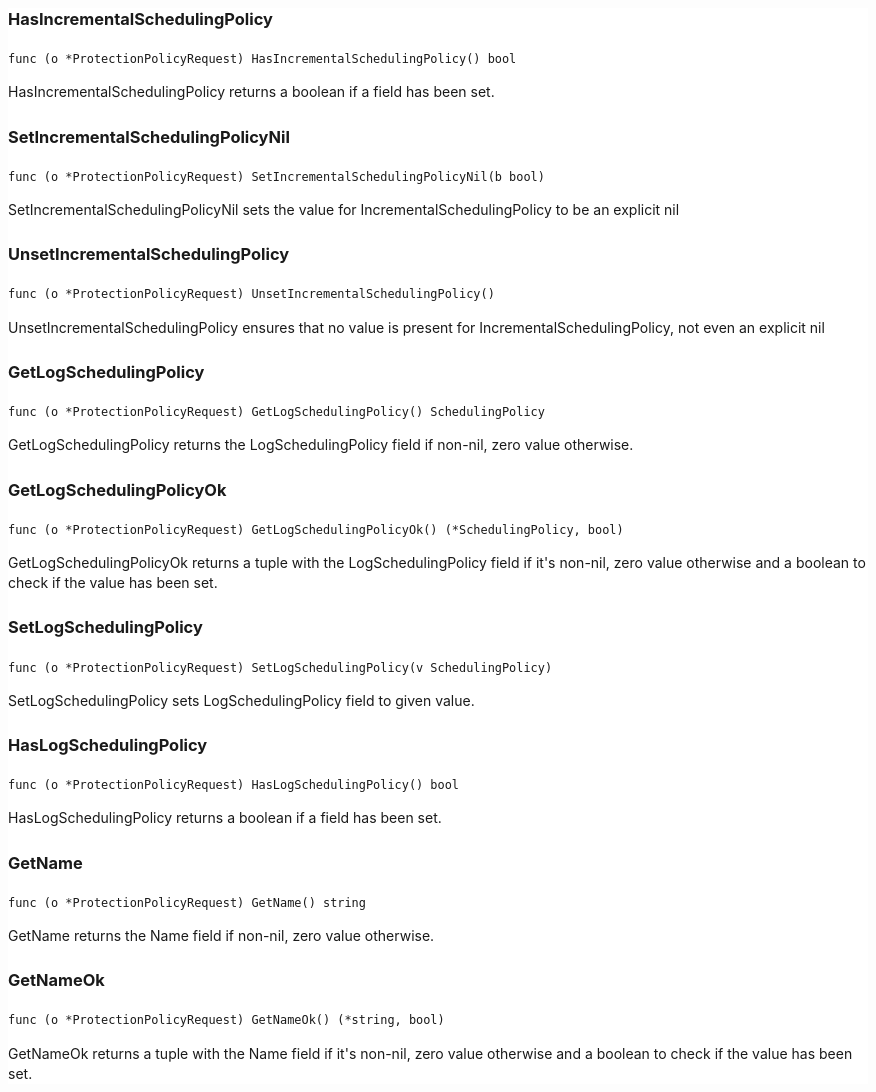 ### HasIncrementalSchedulingPolicy

`func (o *ProtectionPolicyRequest) HasIncrementalSchedulingPolicy() bool`

HasIncrementalSchedulingPolicy returns a boolean if a field has been set.

### SetIncrementalSchedulingPolicyNil

`func (o *ProtectionPolicyRequest) SetIncrementalSchedulingPolicyNil(b bool)`

 SetIncrementalSchedulingPolicyNil sets the value for IncrementalSchedulingPolicy to be an explicit nil

### UnsetIncrementalSchedulingPolicy
`func (o *ProtectionPolicyRequest) UnsetIncrementalSchedulingPolicy()`

UnsetIncrementalSchedulingPolicy ensures that no value is present for IncrementalSchedulingPolicy, not even an explicit nil
### GetLogSchedulingPolicy

`func (o *ProtectionPolicyRequest) GetLogSchedulingPolicy() SchedulingPolicy`

GetLogSchedulingPolicy returns the LogSchedulingPolicy field if non-nil, zero value otherwise.

### GetLogSchedulingPolicyOk

`func (o *ProtectionPolicyRequest) GetLogSchedulingPolicyOk() (*SchedulingPolicy, bool)`

GetLogSchedulingPolicyOk returns a tuple with the LogSchedulingPolicy field if it's non-nil, zero value otherwise
and a boolean to check if the value has been set.

### SetLogSchedulingPolicy

`func (o *ProtectionPolicyRequest) SetLogSchedulingPolicy(v SchedulingPolicy)`

SetLogSchedulingPolicy sets LogSchedulingPolicy field to given value.

### HasLogSchedulingPolicy

`func (o *ProtectionPolicyRequest) HasLogSchedulingPolicy() bool`

HasLogSchedulingPolicy returns a boolean if a field has been set.

### GetName

`func (o *ProtectionPolicyRequest) GetName() string`

GetName returns the Name field if non-nil, zero value otherwise.

### GetNameOk

`func (o *ProtectionPolicyRequest) GetNameOk() (*string, bool)`

GetNameOk returns a tuple with the Name field if it's non-nil, zero value otherwise
and a boolean to check if the value has been set.
